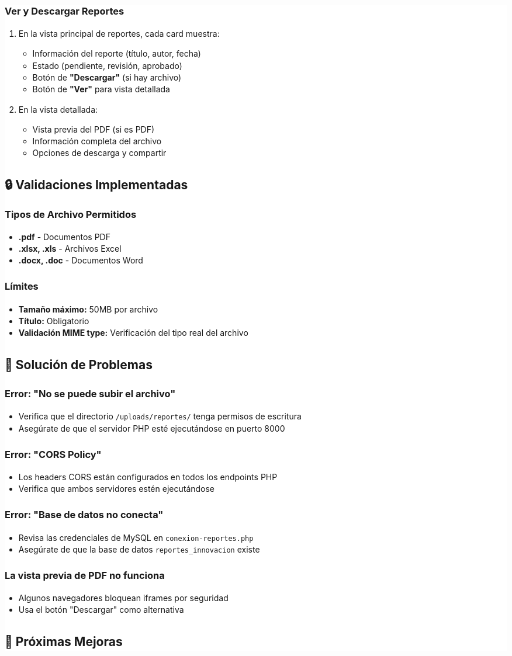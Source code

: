 ### Ver y Descargar Reportes

1. En la vista principal de reportes, cada card muestra:

   - Información del reporte (título, autor, fecha)
   - Estado (pendiente, revisión, aprobado)
   - Botón de **"Descargar"** (si hay archivo)
   - Botón de **"Ver"** para vista detallada

2. En la vista detallada:
   - Vista previa del PDF (si es PDF)
   - Información completa del archivo
   - Opciones de descarga y compartir

## 🔒 Validaciones Implementadas

### Tipos de Archivo Permitidos

- **.pdf** - Documentos PDF
- **.xlsx, .xls** - Archivos Excel
- **.docx, .doc** - Documentos Word

### Límites

- **Tamaño máximo:** 50MB por archivo
- **Título:** Obligatorio
- **Validación MIME type:** Verificación del tipo real del archivo

## 🚨 Solución de Problemas

### Error: "No se puede subir el archivo"

- Verifica que el directorio `/uploads/reportes/` tenga permisos de escritura
- Asegúrate de que el servidor PHP esté ejecutándose en puerto 8000

### Error: "CORS Policy"

- Los headers CORS están configurados en todos los endpoints PHP
- Verifica que ambos servidores estén ejecutándose

### Error: "Base de datos no conecta"

- Revisa las credenciales de MySQL en `conexion-reportes.php`
- Asegúrate de que la base de datos `reportes_innovacion` existe

### La vista previa de PDF no funciona

- Algunos navegadores bloquean iframes por seguridad
- Usa el botón "Descargar" como alternativa

## 📝 Próximas Mejoras
